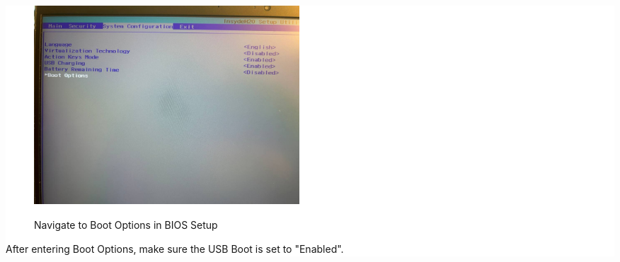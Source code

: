 <figure><img src=".gitbook/assets/image (14).png" alt="" width="375"><figcaption><p>Navigate to Boot Options in BIOS Setup</p></figcaption></figure>

After entering Boot Options, make sure the USB Boot is set to "Enabled".
